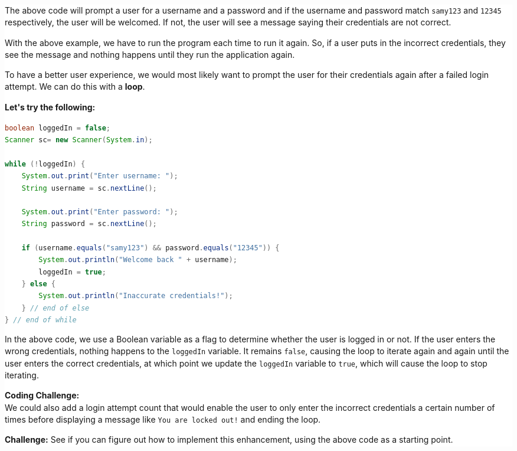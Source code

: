 The above code will prompt a user for a username and a password and if the username and password match `samy123`  and `12345` respectively, the user will be welcomed. If not, the user will see a message saying their credentials are not correct. 

With the above example, we have to run the program each time to run it again. So, if a user puts in the incorrect credentials, they see the message and nothing happens until they run the application again.

To have a better user experience, we would most likely want to prompt the user for their credentials again after a failed login attempt. We can do this with a **loop**. 

**Let's try the following:**

```java
boolean loggedIn = false;
Scanner sc= new Scanner(System.in);    

while (!loggedIn) {
    System.out.print("Enter username: ");   
    String username = sc.nextLine();   
    
    System.out.print("Enter password: ");  
    String password = sc.nextLine();   

    if (username.equals("samy123") && password.equals("12345")) {
        System.out.println("Welcome back " + username);
        loggedIn = true;
    } else { 
        System.out.println("Inaccurate credentials!"); 
    } // end of else 
} // end of while
```

In the above code, we use a Boolean variable as a flag to determine whether the user is logged in or not. If the user enters the wrong credentials, nothing happens to the `loggedIn` variable. It remains `false`, causing the loop to iterate again and again until the user enters the correct credentials, at which point we update the `loggedIn` variable to `true`, which will cause the loop to stop iterating. 

**Coding Challenge:**  
We could also add a login attempt count that would enable the user to only enter the incorrect credentials a certain number of times before displaying a message like `You are locked out!` and ending the loop. 

**Challenge:** See if you can figure out how to implement this enhancement, using the above code as a starting point.

